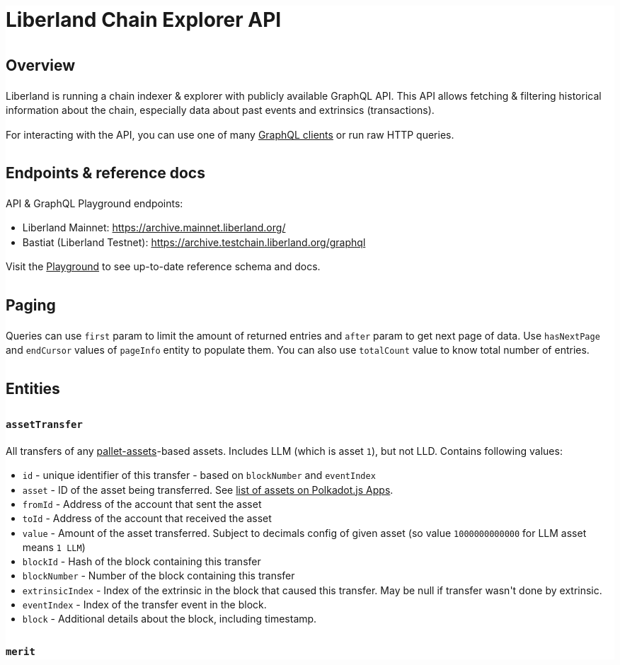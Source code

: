 # Liberland Chain Explorer API

## Overview

Liberland is running a chain indexer & explorer with publicly available GraphQL API. This API allows fetching & filtering historical information about the chain, especially data about past events and extrinsics (transactions).

For interacting with the API, you can use one of many [GraphQL clients](https://graphql.org/community/tools-and-libraries/?tags=client) or run raw HTTP queries.

## Endpoints & reference docs

API & GraphQL Playground endpoints:
* Liberland Mainnet: https://archive.mainnet.liberland.org/
* Bastiat (Liberland Testnet): https://archive.testchain.liberland.org/graphql

Visit the [Playground](https://archive.mainnet.liberland.org/) to see up-to-date reference schema and docs.

## Paging

Queries can use `first` param to limit the amount of returned entries and `after` param to get next page of data.
Use `hasNextPage` and `endCursor` values of `pageInfo` entity to populate them.
You can also use `totalCount` value to know total number of entries.

## Entities

### `assetTransfer`

All transfers of any [pallet-assets](https://paritytech.github.io/polkadot-sdk/master/pallet_assets/index.html)-based assets. Includes LLM (which is asset `1`), but not LLD.
Contains following values:

* `id` - unique identifier of this transfer - based on `blockNumber` and `eventIndex`
* `asset` - ID of the asset being transferred. See [list of assets on Polkadot.js Apps](https://polkadot.js.org/apps/?rpc=wss%3A%2F%2Fmainnet.liberland.org#/assets).
* `fromId` - Address of the account that sent the asset
* `toId` - Address of the account that received the asset
* `value` - Amount of the asset transferred. Subject to decimals config of given asset (so value `1000000000000` for LLM asset means `1 LLM`)
* `blockId` - Hash of the block containing this transfer
* `blockNumber` - Number of the block containing this transfer
* `extrinsicIndex` - Index of the extrinsic in the block that caused this transfer. May be null if transfer wasn't done by extrinsic.
* `eventIndex` - Index of the transfer event in the block.
* `block` - Additional details about the block, including timestamp.

### `merit`
